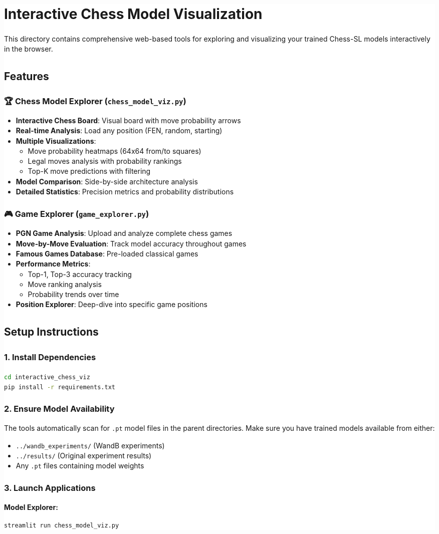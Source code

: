 # Interactive Chess Model Visualization

This directory contains comprehensive web-based tools for exploring and visualizing your trained Chess-SL models interactively in the browser.

## Features

### 🏆 Chess Model Explorer (`chess_model_viz.py`)
- **Interactive Chess Board**: Visual board with move probability arrows
- **Real-time Analysis**: Load any position (FEN, random, starting)
- **Multiple Visualizations**:
  - Move probability heatmaps (64x64 from/to squares)
  - Legal moves analysis with probability rankings
  - Top-K move predictions with filtering
- **Model Comparison**: Side-by-side architecture analysis
- **Detailed Statistics**: Precision metrics and probability distributions

### 🎮 Game Explorer (`game_explorer.py`)
- **PGN Game Analysis**: Upload and analyze complete chess games
- **Move-by-Move Evaluation**: Track model accuracy throughout games
- **Famous Games Database**: Pre-loaded classical games
- **Performance Metrics**:
  - Top-1, Top-3 accuracy tracking
  - Move ranking analysis
  - Probability trends over time
- **Position Explorer**: Deep-dive into specific game positions

## Setup Instructions

### 1. Install Dependencies
```bash
cd interactive_chess_viz
pip install -r requirements.txt
```

### 2. Ensure Model Availability
The tools automatically scan for `.pt` model files in the parent directories. Make sure you have trained models available from either:
- `../wandb_experiments/` (WandB experiments)
- `../results/` (Original experiment results)
- Any `.pt` files containing model weights

### 3. Launch Applications

**Model Explorer:**
```bash
streamlit run chess_model_viz.py
```
